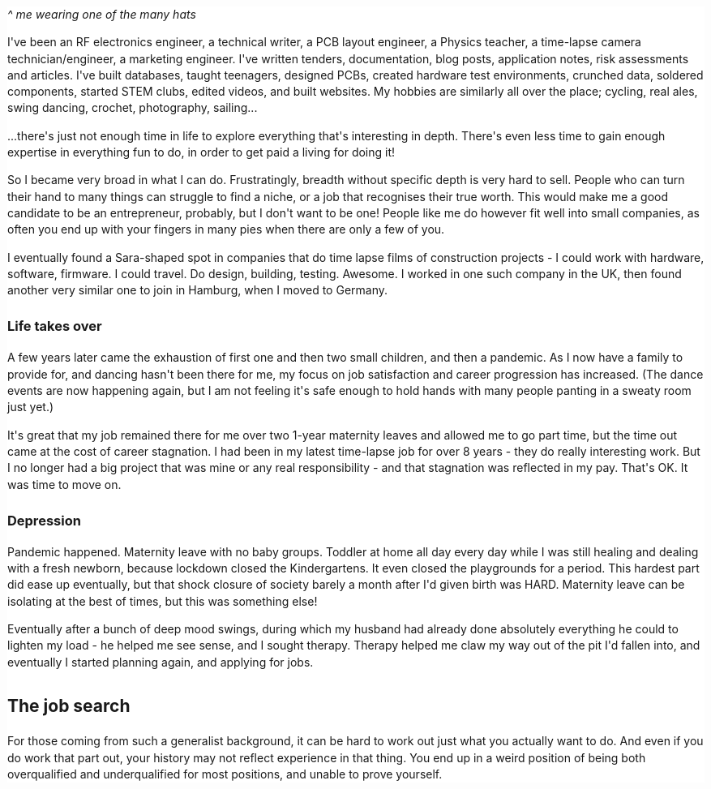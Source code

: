 *^ me wearing one of the many hats*

I've been an RF electronics engineer, a technical writer, a PCB layout engineer, a Physics teacher, a time-lapse camera technician/engineer, a marketing engineer. I've written tenders, documentation, blog posts, application notes, risk assessments and articles. I've built databases, taught teenagers, designed PCBs, created hardware test environments, crunched data, soldered components, started STEM clubs, edited videos, and built websites. My hobbies are similarly all over the place; cycling, real ales, swing dancing, crochet, photography, sailing...

...there's just not enough time in life to explore everything that's interesting in depth. There's even less time to gain enough expertise in everything fun to do, in order to get paid a living for doing it!

So I became very broad in what I can do. Frustratingly, breadth without specific depth is very hard to sell. People who can turn their hand to many things can struggle to find a niche, or a job that recognises their true worth. This would make me a good candidate to be an entrepreneur, probably, but I don't want to be one! People like me do however fit well into small companies, as often you end up with your fingers in many pies when there are only a few of you.

I eventually found a Sara-shaped spot in companies that do time lapse films of construction projects - I could work with hardware, software, firmware. I could travel. Do design, building, testing. Awesome. I worked in one such company in the UK, then found another very similar one to join in Hamburg, when I moved to Germany.

### Life takes over

A few years later came the exhaustion of first one and then two small children, and then a pandemic. As I now have a family to provide for, and dancing hasn't been there for me, my focus on job satisfaction and career progression has increased. (The dance events are now happening again, but I am not feeling it's safe enough to hold hands with many people panting in a sweaty room just yet.)

It's great that my job remained there for me over two 1-year maternity leaves and allowed me to go part time, but the time out came at the cost of career stagnation. I had been in my latest time-lapse job for over 8 years - they do really interesting work. But I no longer had a big project that was mine or any real responsibility - and that stagnation was reflected in my pay. That's OK. It was time to move on.

### Depression

Pandemic happened. Maternity leave with no baby groups. Toddler at home all day every day while I was still healing and dealing with a fresh newborn, because lockdown closed the Kindergartens. It even closed the playgrounds for a period. This hardest part did ease up eventually, but that shock closure of society barely a month after I'd given birth was HARD. Maternity leave can be isolating at the best of times, but this was something else!

Eventually after a bunch of deep mood swings, during which my husband had already done absolutely everything he could to lighten my load - he helped me see sense, and I sought therapy. Therapy helped me claw my way out of the pit I'd fallen into, and eventually I started planning again, and applying for jobs.

## The job search

For those coming from such a generalist background, it can be hard to work out just what you actually want to do. And even if you do work that part out, your history may not reflect experience in that thing. You end up in a weird position of being both overqualified and underqualified for most positions, and unable to prove yourself.
